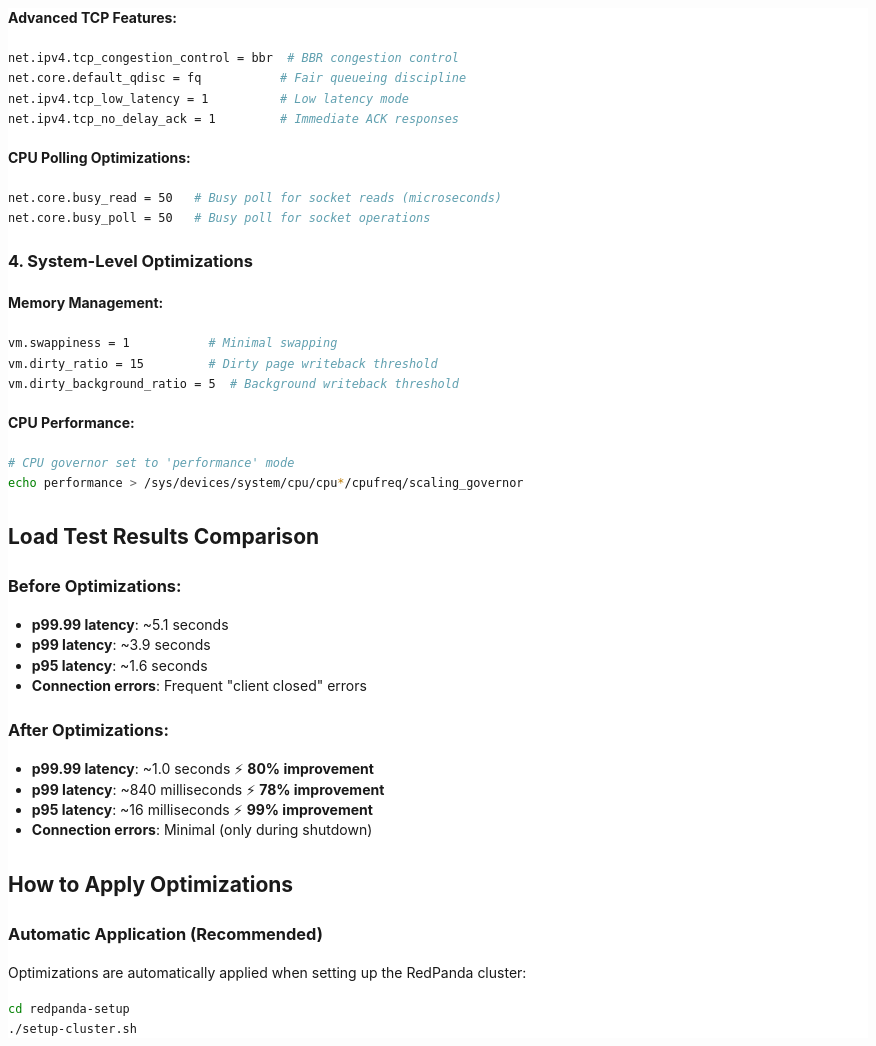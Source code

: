 #### Advanced TCP Features:
```bash
net.ipv4.tcp_congestion_control = bbr  # BBR congestion control
net.core.default_qdisc = fq           # Fair queueing discipline
net.ipv4.tcp_low_latency = 1          # Low latency mode
net.ipv4.tcp_no_delay_ack = 1         # Immediate ACK responses
```

#### CPU Polling Optimizations:
```bash
net.core.busy_read = 50   # Busy poll for socket reads (microseconds)
net.core.busy_poll = 50   # Busy poll for socket operations
```

### 4. **System-Level Optimizations**

#### Memory Management:
```bash
vm.swappiness = 1           # Minimal swapping
vm.dirty_ratio = 15         # Dirty page writeback threshold
vm.dirty_background_ratio = 5  # Background writeback threshold
```

#### CPU Performance:
```bash
# CPU governor set to 'performance' mode
echo performance > /sys/devices/system/cpu/cpu*/cpufreq/scaling_governor
```

## Load Test Results Comparison

### Before Optimizations:
- **p99.99 latency**: ~5.1 seconds
- **p99 latency**: ~3.9 seconds  
- **p95 latency**: ~1.6 seconds
- **Connection errors**: Frequent "client closed" errors

### After Optimizations:
- **p99.99 latency**: ~1.0 seconds ⚡ **80% improvement**
- **p99 latency**: ~840 milliseconds ⚡ **78% improvement**
- **p95 latency**: ~16 milliseconds ⚡ **99% improvement**
- **Connection errors**: Minimal (only during shutdown)

## How to Apply Optimizations

### Automatic Application (Recommended)
Optimizations are automatically applied when setting up the RedPanda cluster:
```bash
cd redpanda-setup
./setup-cluster.sh
```
